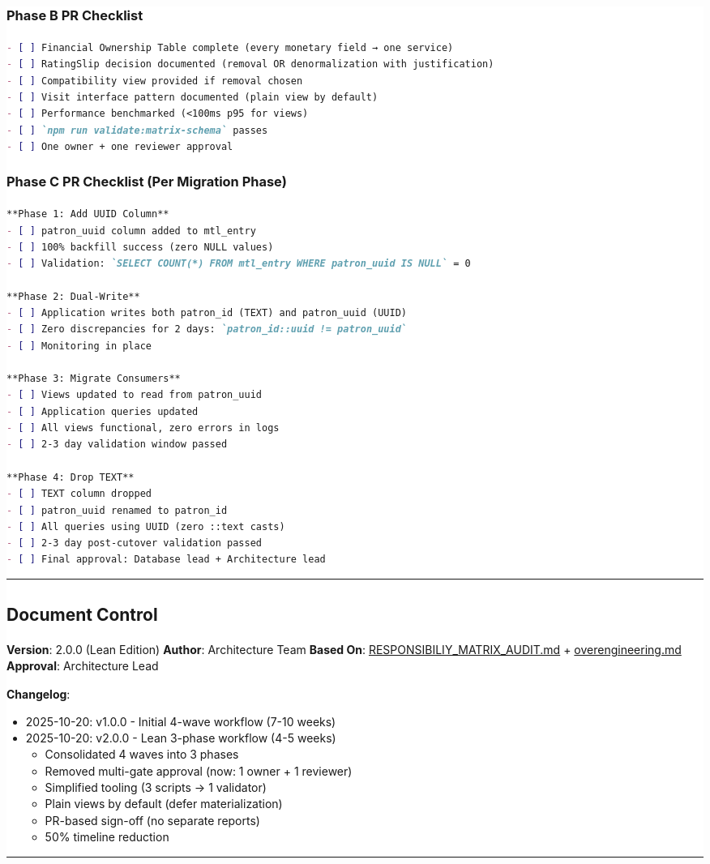 ### Phase B PR Checklist
```markdown
- [ ] Financial Ownership Table complete (every monetary field → one service)
- [ ] RatingSlip decision documented (removal OR denormalization with justification)
- [ ] Compatibility view provided if removal chosen
- [ ] Visit interface pattern documented (plain view by default)
- [ ] Performance benchmarked (<100ms p95 for views)
- [ ] `npm run validate:matrix-schema` passes
- [ ] One owner + one reviewer approval
```

### Phase C PR Checklist (Per Migration Phase)
```markdown
**Phase 1: Add UUID Column**
- [ ] patron_uuid column added to mtl_entry
- [ ] 100% backfill success (zero NULL values)
- [ ] Validation: `SELECT COUNT(*) FROM mtl_entry WHERE patron_uuid IS NULL` = 0

**Phase 2: Dual-Write**
- [ ] Application writes both patron_id (TEXT) and patron_uuid (UUID)
- [ ] Zero discrepancies for 2 days: `patron_id::uuid != patron_uuid`
- [ ] Monitoring in place

**Phase 3: Migrate Consumers**
- [ ] Views updated to read from patron_uuid
- [ ] Application queries updated
- [ ] All views functional, zero errors in logs
- [ ] 2-3 day validation window passed

**Phase 4: Drop TEXT**
- [ ] TEXT column dropped
- [ ] patron_uuid renamed to patron_id
- [ ] All queries using UUID (zero ::text casts)
- [ ] 2-3 day post-cutover validation passed
- [ ] Final approval: Database lead + Architecture lead
```

---

## Document Control

**Version**: 2.0.0 (Lean Edition)
**Author**: Architecture Team
**Based On**: [RESPONSIBILIY_MATRIX_AUDIT.md](./RESPONSIBILIY_MATRIX_AUDIT.md) + [overengineering.md](./overengineering.md)
**Approval**: Architecture Lead

**Changelog**:
- 2025-10-20: v1.0.0 - Initial 4-wave workflow (7-10 weeks)
- 2025-10-20: v2.0.0 - Lean 3-phase workflow (4-5 weeks)
  - Consolidated 4 waves into 3 phases
  - Removed multi-gate approval (now: 1 owner + 1 reviewer)
  - Simplified tooling (3 scripts → 1 validator)
  - Plain views by default (defer materialization)
  - PR-based sign-off (no separate reports)
  - 50% timeline reduction

---